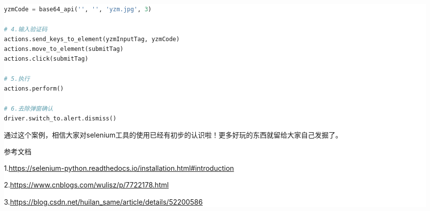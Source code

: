 ```python
yzmCode = base64_api('', '', 'yzm.jpg', 3)

# 4.输入验证码
actions.send_keys_to_element(yzmInputTag, yzmCode)
actions.move_to_element(submitTag)
actions.click(submitTag)

# 5.执行
actions.perform()

# 6.去除弹窗确认
driver.switch_to.alert.dismiss()
```



通过这个案例，相信大家对selenium工具的使用已经有初步的认识啦！更多好玩的东西就留给大家自己发掘了。



参考文档



1.https://selenium-python.readthedocs.io/installation.html#introduction



2.https://www.cnblogs.com/wulisz/p/7722178.html



3.https://blog.csdn.net/huilan_same/article/details/52200586
